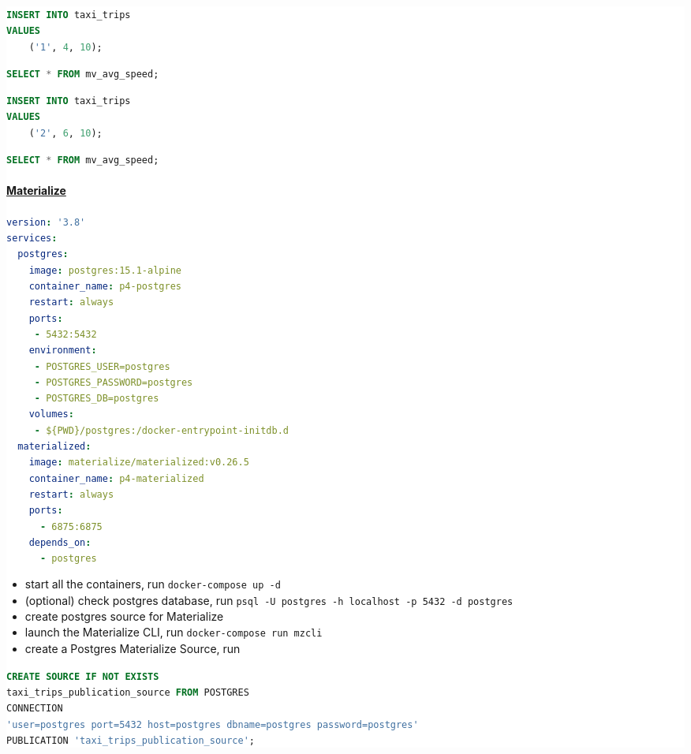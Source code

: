 ```sql
INSERT INTO taxi_trips
VALUES
    ('1', 4, 10);
```

```sql
SELECT * FROM mv_avg_speed;
```

```sql
INSERT INTO taxi_trips
VALUES
    ('2', 6, 10);
```

```sql
SELECT * FROM mv_avg_speed;
```

<div style="page-break-after: always"></div>

#### [Materialize](./materialize/)

```yaml
version: '3.8'
services:
  postgres:
    image: postgres:15.1-alpine
    container_name: p4-postgres
    restart: always
    ports:
     - 5432:5432
    environment:
     - POSTGRES_USER=postgres
     - POSTGRES_PASSWORD=postgres
     - POSTGRES_DB=postgres
    volumes:
     - ${PWD}/postgres:/docker-entrypoint-initdb.d
  materialized:
    image: materialize/materialized:v0.26.5
    container_name: p4-materialized
    restart: always
    ports:
      - 6875:6875
    depends_on:
      - postgres
```

- start all the containers, run `docker-compose up -d`
- (optional) check postgres database, run `psql -U postgres -h localhost -p 5432 -d postgres`
- create postgres source for Materialize
- launch the Materialize CLI, run `docker-compose run mzcli`
- create a Postgres Materialize Source, run

``` sql
CREATE SOURCE IF NOT EXISTS 
taxi_trips_publication_source FROM POSTGRES
CONNECTION 
'user=postgres port=5432 host=postgres dbname=postgres password=postgres'
PUBLICATION 'taxi_trips_publication_source';
```
